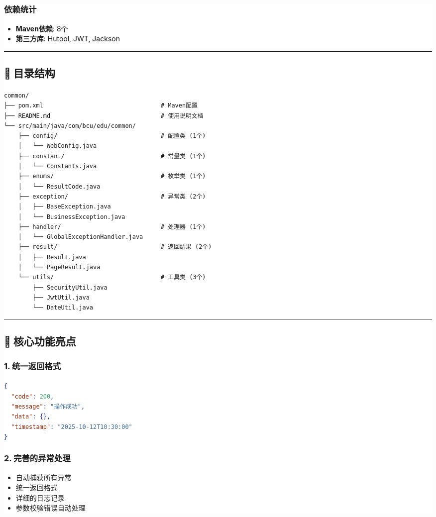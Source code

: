 ### 依赖统计
- **Maven依赖**: 8个
- **第三方库**: Hutool, JWT, Jackson

---

## 📁 目录结构

```
common/
├── pom.xml                                 # Maven配置
├── README.md                               # 使用说明文档
└── src/main/java/com/bcu/edu/common/
    ├── config/                             # 配置类 (1个)
    │   └── WebConfig.java
    ├── constant/                           # 常量类 (1个)
    │   └── Constants.java
    ├── enums/                              # 枚举类 (1个)
    │   └── ResultCode.java
    ├── exception/                          # 异常类 (2个)
    │   ├── BaseException.java
    │   └── BusinessException.java
    ├── handler/                            # 处理器 (1个)
    │   └── GlobalExceptionHandler.java
    ├── result/                             # 返回结果 (2个)
    │   ├── Result.java
    │   └── PageResult.java
    └── utils/                              # 工具类 (3个)
        ├── SecurityUtil.java
        ├── JwtUtil.java
        └── DateUtil.java
```

---

## 🎯 核心功能亮点

### 1. 统一返回格式
```json
{
  "code": 200,
  "message": "操作成功",
  "data": {},
  "timestamp": "2025-10-12T10:30:00"
}
```

### 2. 完善的异常处理
- 自动捕获所有异常
- 统一返回格式
- 详细的日志记录
- 参数校验错误自动处理

